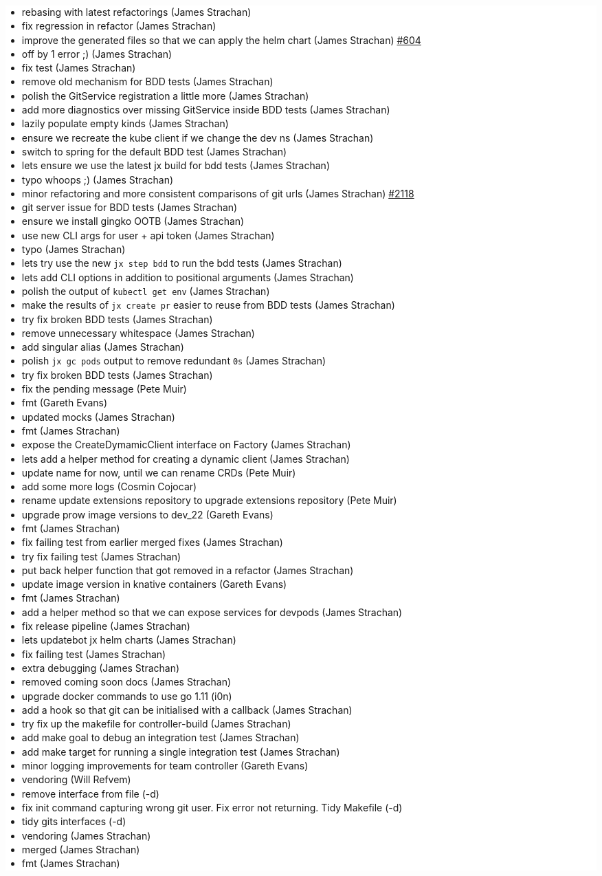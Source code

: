 * rebasing with latest refactorings (James Strachan)
* fix regression in refactor (James Strachan)
* improve the generated files so that we can apply the helm chart (James Strachan) [#604](https://github.com/jenkins-x/jx/issues/604) 
* off by 1 error ;) (James Strachan)
* fix test (James Strachan)
* remove old mechanism for BDD tests (James Strachan)
* polish the GitService registration a little more (James Strachan)
* add more diagnostics over missing GitService inside BDD tests (James Strachan)
* lazily populate empty kinds (James Strachan)
* ensure we recreate the kube client if we change the dev ns (James Strachan)
* switch to spring for the default BDD test (James Strachan)
* lets ensure we use the latest jx build for bdd tests (James Strachan)
* typo whoops ;) (James Strachan)
* minor refactoring and more consistent comparisons of git urls (James Strachan) [#2118](https://github.com/jenkins-x/jx/issues/2118) 
* git server issue for BDD tests (James Strachan)
* ensure we install gingko OOTB (James Strachan)
* use new CLI args for user + api token (James Strachan)
* typo (James Strachan)
* lets try use the new `jx step bdd` to run the bdd tests (James Strachan)
* lets add CLI options in addition to positional arguments (James Strachan)
* polish the output of `kubectl get env` (James Strachan)
* make the results of `jx create pr` easier to reuse from BDD tests (James Strachan)
* try fix broken BDD tests (James Strachan)
* remove unnecessary whitespace (James Strachan)
* add singular alias (James Strachan)
* polish `jx gc pods` output to remove redundant `0s` (James Strachan)
* try fix broken BDD tests (James Strachan)
* fix the pending message (Pete Muir)
* fmt (Gareth Evans)
* updated mocks (James Strachan)
* fmt (James Strachan)
* expose the CreateDymamicClient interface on Factory (James Strachan)
* lets add a helper method for creating a dynamic client (James Strachan)
* update name for now, until we can rename CRDs (Pete Muir)
* add some more logs (Cosmin Cojocar)
* rename update extensions repository to upgrade extensions repository (Pete Muir)
* upgrade prow image versions to dev_22 (Gareth Evans)
* fmt (James Strachan)
* fix failing test from earlier merged fixes (James Strachan)
* try fix failing test (James Strachan)
* put back helper function that got removed in a refactor (James Strachan)
* update image version in knative containers (Gareth Evans)
* fmt (James Strachan)
* add a helper method so that we can expose services for devpods (James Strachan)
* fix release pipeline (James Strachan)
* lets updatebot jx helm charts (James Strachan)
* fix failing test (James Strachan)
* extra debugging (James Strachan)
* removed coming soon docs (James Strachan)
* upgrade docker commands to use go 1.11 (i0n)
* add a hook so that git can be initialised with a callback (James Strachan)
* try fix up the makefile for controller-build (James Strachan)
* add make goal to debug an integration test (James Strachan)
* add make target for running a single integration test (James Strachan)
* minor logging improvements for team controller (Gareth Evans)
* vendoring (Will Refvem)
* remove interface from file (-d)
* fix init command capturing wrong git user. Fix error not returning. Tidy Makefile (-d)
* tidy gits interfaces (-d)
* vendoring (James Strachan)
* merged (James Strachan)
* fmt (James Strachan)